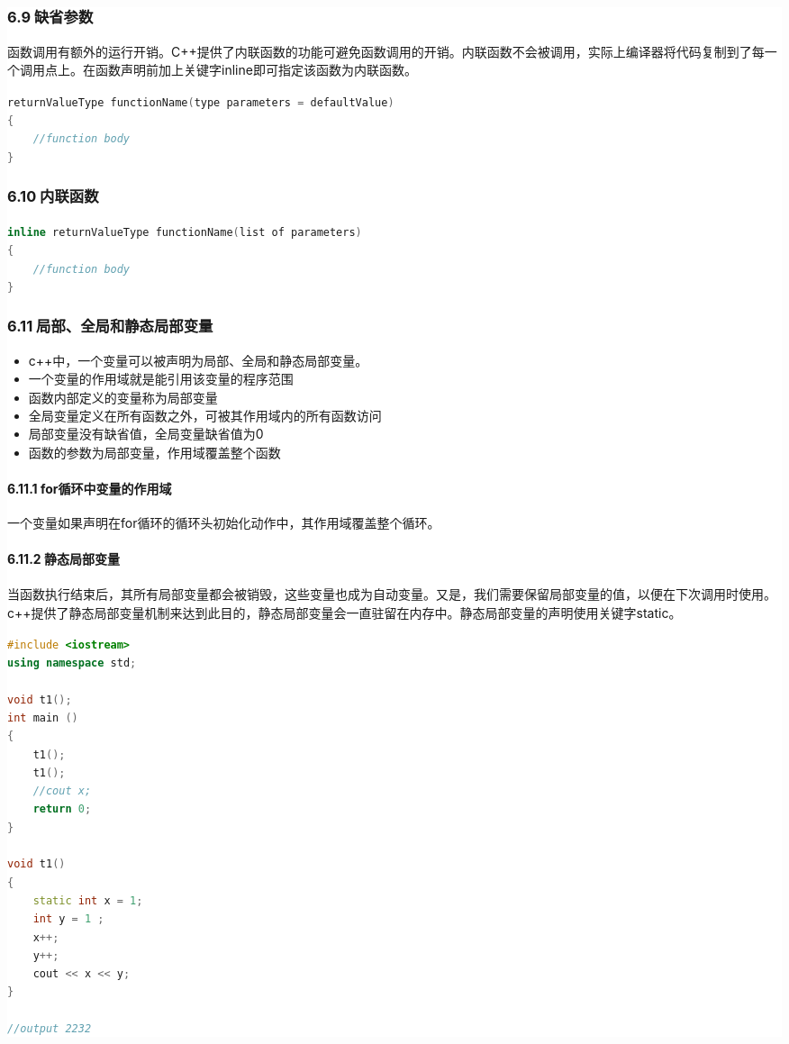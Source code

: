 ### 6.9 缺省参数

​		函数调用有额外的运行开销。C++提供了内联函数的功能可避免函数调用的开销。内联函数不会被调用，实际上编译器将代码复制到了每一个调用点上。在函数声明前加上关键字inline即可指定该函数为内联函数。

```c++
returnValueType functionName(type parameters = defaultValue)
{
    //function body
}
```

### 6.10 内联函数



```c++
inline returnValueType functionName(list of parameters)
{
    //function body
}
```

### 6.11 局部、全局和静态局部变量

- c++中，一个变量可以被声明为局部、全局和静态局部变量。
- 一个变量的作用域就是能引用该变量的程序范围
- 函数内部定义的变量称为局部变量
- 全局变量定义在所有函数之外，可被其作用域内的所有函数访问
- 局部变量没有缺省值，全局变量缺省值为0
- 函数的参数为局部变量，作用域覆盖整个函数

#### 6.11.1 for循环中变量的作用域

一个变量如果声明在for循环的循环头初始化动作中，其作用域覆盖整个循环。

#### 6.11.2 静态局部变量

当函数执行结束后，其所有局部变量都会被销毁，这些变量也成为自动变量。又是，我们需要保留局部变量的值，以便在下次调用时使用。c++提供了静态局部变量机制来达到此目的，静态局部变量会一直驻留在内存中。静态局部变量的声明使用关键字static。

```c++
#include <iostream>
using namespace std;

void t1();
int main ()
{
    t1();
    t1();
    //cout x;
    return 0;
}

void t1()
{
    static int x = 1;
    int y = 1 ;
    x++;
    y++;
    cout << x << y;
}

//output 2232
```

